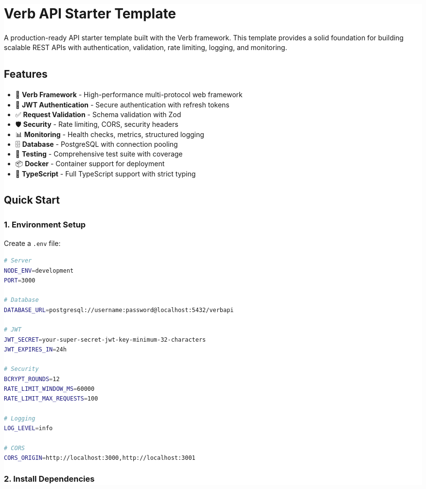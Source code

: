 # Verb API Starter Template

A production-ready API starter template built with the Verb framework. This template provides a solid foundation for building scalable REST APIs with authentication, validation, rate limiting, logging, and monitoring.

## Features

- 🚀 **Verb Framework** - High-performance multi-protocol web framework
- 🔐 **JWT Authentication** - Secure authentication with refresh tokens
- ✅ **Request Validation** - Schema validation with Zod
- 🛡️ **Security** - Rate limiting, CORS, security headers
- 📊 **Monitoring** - Health checks, metrics, structured logging
- 🗄️ **Database** - PostgreSQL with connection pooling
- 🧪 **Testing** - Comprehensive test suite with coverage
- 📦 **Docker** - Container support for deployment
- 🔧 **TypeScript** - Full TypeScript support with strict typing

## Quick Start

### 1. Environment Setup

Create a `.env` file:

```bash
# Server
NODE_ENV=development
PORT=3000

# Database
DATABASE_URL=postgresql://username:password@localhost:5432/verbapi

# JWT
JWT_SECRET=your-super-secret-jwt-key-minimum-32-characters
JWT_EXPIRES_IN=24h

# Security
BCRYPT_ROUNDS=12
RATE_LIMIT_WINDOW_MS=60000
RATE_LIMIT_MAX_REQUESTS=100

# Logging
LOG_LEVEL=info

# CORS
CORS_ORIGIN=http://localhost:3000,http://localhost:3001
```

### 2. Install Dependencies
